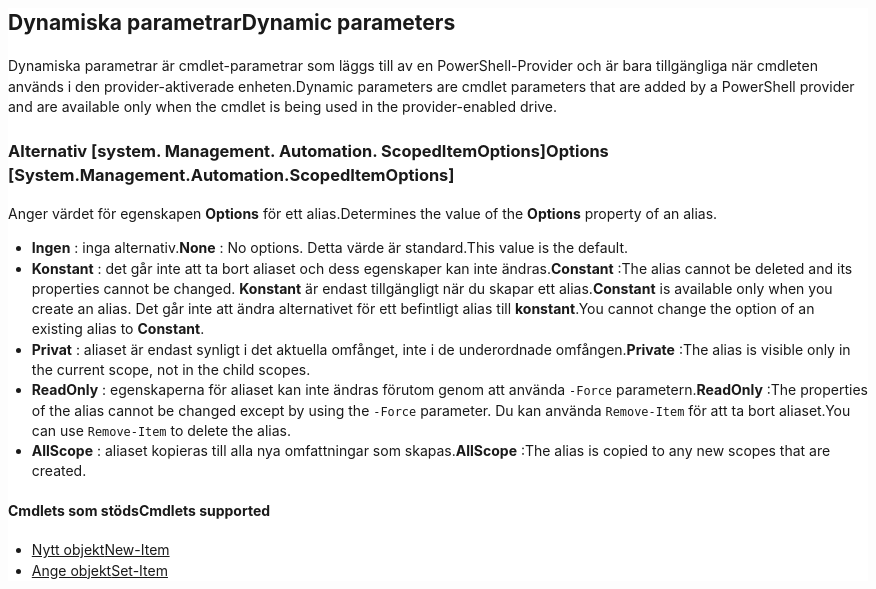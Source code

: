 ## <a name="dynamic-parameters"></a><span data-ttu-id="ecff6-203">Dynamiska parametrar</span><span class="sxs-lookup"><span data-stu-id="ecff6-203">Dynamic parameters</span></span>

<span data-ttu-id="ecff6-204">Dynamiska parametrar är cmdlet-parametrar som läggs till av en PowerShell-Provider och är bara tillgängliga när cmdleten används i den provider-aktiverade enheten.</span><span class="sxs-lookup"><span data-stu-id="ecff6-204">Dynamic parameters are cmdlet parameters that are added by a PowerShell provider and are available only when the cmdlet is being used in the provider-enabled drive.</span></span>

### <a name="options-systemmanagementautomationscopeditemoptions"></a><span data-ttu-id="ecff6-205">Alternativ [system. Management. Automation. ScopedItemOptions]</span><span class="sxs-lookup"><span data-stu-id="ecff6-205">Options [System.Management.Automation.ScopedItemOptions]</span></span>

<span data-ttu-id="ecff6-206">Anger värdet för egenskapen **Options** för ett alias.</span><span class="sxs-lookup"><span data-stu-id="ecff6-206">Determines the value of the **Options** property of an alias.</span></span>

- <span data-ttu-id="ecff6-207">**Ingen** : inga alternativ.</span><span class="sxs-lookup"><span data-stu-id="ecff6-207">**None** : No options.</span></span> <span data-ttu-id="ecff6-208">Detta värde är standard.</span><span class="sxs-lookup"><span data-stu-id="ecff6-208">This value is the default.</span></span>
- <span data-ttu-id="ecff6-209">**Konstant** : det går inte att ta bort aliaset och dess egenskaper kan inte ändras.</span><span class="sxs-lookup"><span data-stu-id="ecff6-209">**Constant** :The alias cannot be deleted and its properties cannot be changed.</span></span>
  <span data-ttu-id="ecff6-210">**Konstant** är endast tillgängligt när du skapar ett alias.</span><span class="sxs-lookup"><span data-stu-id="ecff6-210">**Constant** is available only when you create an alias.</span></span> <span data-ttu-id="ecff6-211">Det går inte att ändra alternativet för ett befintligt alias till **konstant**.</span><span class="sxs-lookup"><span data-stu-id="ecff6-211">You cannot change the option of an existing alias to **Constant**.</span></span>
- <span data-ttu-id="ecff6-212">**Privat** : aliaset är endast synligt i det aktuella omfånget, inte i de underordnade omfången.</span><span class="sxs-lookup"><span data-stu-id="ecff6-212">**Private** :The alias is visible only in the current scope, not in the child  scopes.</span></span>
- <span data-ttu-id="ecff6-213">**ReadOnly** : egenskaperna för aliaset kan inte ändras förutom genom att använda `-Force` parametern.</span><span class="sxs-lookup"><span data-stu-id="ecff6-213">**ReadOnly** :The properties of the alias cannot be changed except by using the `-Force` parameter.</span></span> <span data-ttu-id="ecff6-214">Du kan använda `Remove-Item` för att ta bort aliaset.</span><span class="sxs-lookup"><span data-stu-id="ecff6-214">You can use `Remove-Item` to delete the alias.</span></span>
- <span data-ttu-id="ecff6-215">**AllScope** : aliaset kopieras till alla nya omfattningar som skapas.</span><span class="sxs-lookup"><span data-stu-id="ecff6-215">**AllScope** :The alias is copied to any new scopes that are created.</span></span>

#### <a name="cmdlets-supported"></a><span data-ttu-id="ecff6-216">Cmdlets som stöds</span><span class="sxs-lookup"><span data-stu-id="ecff6-216">Cmdlets supported</span></span>

- [<span data-ttu-id="ecff6-217">Nytt objekt</span><span class="sxs-lookup"><span data-stu-id="ecff6-217">New-Item</span></span>](xref:Microsoft.PowerShell.Management.New-Item)
- [<span data-ttu-id="ecff6-218">Ange objekt</span><span class="sxs-lookup"><span data-stu-id="ecff6-218">Set-Item</span></span>](xref:Microsoft.PowerShell.Management.Set-Item)
